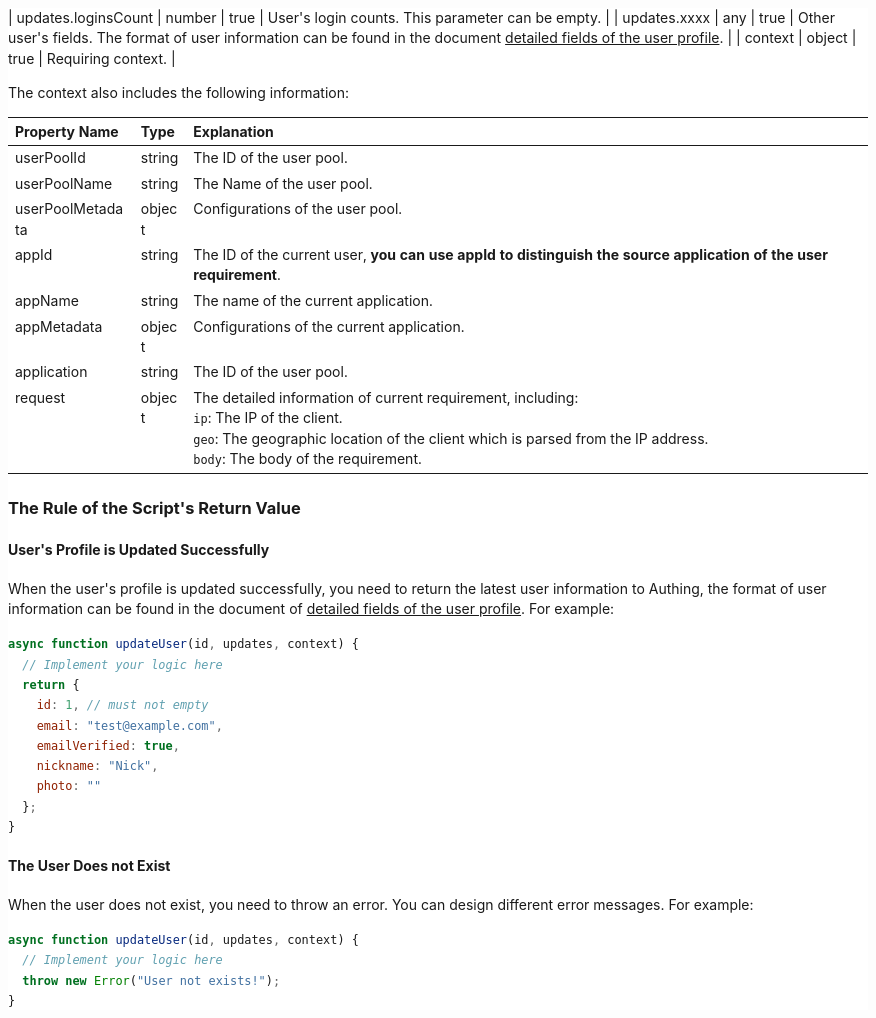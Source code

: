 | updates.loginsCount   | number          | true     | User's login counts. This parameter can be empty.                                                                                                     |
| updates.xxxx          | any             | true     | Other user's fields. The format of user information can be found in the document [detailed fields of the user profile](/guides/user/user-profile.md). |
| context               | object          | true     | Requiring context.                                                                                                                                    |

The context also includes the following information:

| Property Name    | Type   | Explanation                                                                                                                                                                                                                   |
| :--------------- | :----- | :---------------------------------------------------------------------------------------------------------------------------------------------------------------------------------------------------------------------------- |
| userPoolId       | string | The ID of the user pool.                                                                                                                                                                                                      |
| userPoolName     | string | The Name of the user pool.                                                                                                                                                                                                    |
| userPoolMetadata | object | Configurations of the user pool.                                                                                                                                                                                              |
| appId            | string | The ID of the current user, **you can use appId to distinguish the source application of the user requirement**.                                                                                                              |
| appName          | string | The name of the current application.                                                                                                                                                                                          |
| appMetadata      | object | Configurations of the current application.                                                                                                                                                                                    |
| application      | string | The ID of the user pool.                                                                                                                                                                                                      |
| request          | object | The detailed information of current requirement, including: <br> `ip`: The IP of the client. <br> `geo`: The geographic location of the client which is parsed from the IP address. <br> `body`: The body of the requirement. |

### The Rule of the Script's Return Value

#### User's Profile is Updated Successfully

When the user's profile is updated successfully, you need to return the latest user information to Authing, the format of user information can be found in the document of [detailed fields of the user profile](/guides/user/user-profile.md). For example:

```javascript
async function updateUser(id, updates, context) {
  // Implement your logic here
  return {
    id: 1, // must not empty
    email: "test@example.com",
    emailVerified: true,
    nickname: "Nick",
    photo: ""
  };
}
```

#### The User Does not Exist

When the user does not exist, you need to throw an error. You can design different error messages. For example:

```javascript
async function updateUser(id, updates, context) {
  // Implement your logic here
  throw new Error("User not exists!");
}
```
